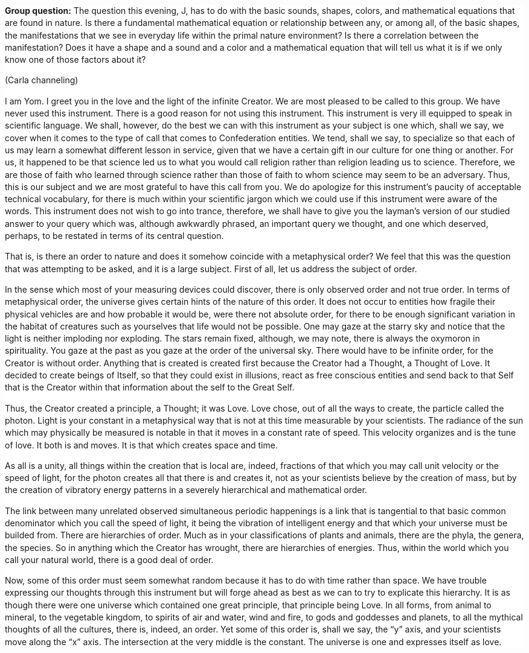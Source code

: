 <p class="group-question"><strong>Group question:</strong> The question this evening, J, has to do with the basic sounds, shapes, colors, and mathematical equations that are found in nature. Is there a fundamental mathematical equation or relationship between any, or among all, of the basic shapes, the manifestations that we see in everyday life within the primal nature environment? Is there a correlation between the manifestation? Does it have a shape and a sound and a color and a mathematical equation that will tell us what it is if we only know one of those factors about it?</p>
<p class="channel-type">(Carla channeling)</p>
<p>I am Yom. I greet you in the love and the light of the infinite Creator. We are most pleased to be called to this group. We have never used this instrument. There is a good reason for not using this instrument. This instrument is very ill equipped to speak in scientific language. We shall, however, do the best we can with this instrument as your subject is one which, shall we say, we cover when it comes to the type of call that comes to Confederation entities. We tend, shall we say, to specialize so that each of us may learn a somewhat different lesson in service, given that we have a certain gift in our culture for one thing or another. For us, it happened to be that science led us to what you would call religion rather than religion leading us to science. Therefore, we are those of faith who learned through science rather than those of faith to whom science may seem to be an adversary. Thus, this is our subject and we are most grateful to have this call from you. We do apologize for this instrument’s paucity of acceptable technical vocabulary, for there is much within your scientific jargon which we could use if this instrument were aware of the words. This instrument does not wish to go into trance, therefore, we shall have to give you the layman’s version of our studied answer to your query which was, although awkwardly phrased, an important query we thought, and one which deserved, perhaps, to be restated in terms of its central question.</p>
<p>That is, is there an order to nature and does it somehow coincide with a metaphysical order? We feel that this was the question that was attempting to be asked, and it is a large subject. First of all, let us address the subject of order.</p>
<p>In the sense which most of your measuring devices could discover, there is only observed order and not true order. In terms of metaphysical order, the universe gives certain hints of the nature of this order. It does not occur to entities how fragile their physical vehicles are and how probable it would be, were there not absolute order, for there to be enough significant variation in the habitat of creatures such as yourselves that life would not be possible. One may gaze at the starry sky and notice that the light is neither imploding nor exploding. The stars remain fixed, although, we may note, there is always the oxymoron in spirituality. You gaze at the past as you gaze at the order of the universal sky. There would have to be infinite order, for the Creator is without order. Anything that is created is created first because the Creator had a Thought, a Thought of Love. It decided to create beings of Itself, so that they could exist in illusions, react as free conscious entities and send back to that Self that is the Creator within that information about the self to the Great Self.</p>
<p>Thus, the Creator created a principle, a Thought; it was Love. Love chose, out of all the ways to create, the particle called the photon. Light is your constant in a metaphysical way that is not at this time measurable by your scientists. The radiance of the sun which may physically be measured is notable in that it moves in a constant rate of speed. This velocity organizes and is the tune of love. It both is and moves. It is that which creates space and time.</p>
<p>As all is a unity, all things within the creation that is local are, indeed, fractions of that which you may call unit velocity or the speed of light, for the photon creates all that there is and creates it, not as your scientists believe by the creation of mass, but by the creation of vibratory energy patterns in a severely hierarchical and mathematical order.</p>
<p>The link between many unrelated observed simultaneous periodic happenings is a link that is tangential to that basic common denominator which you call the speed of light, it being the vibration of intelligent energy and that which your universe must be builded from. There are hierarchies of order. Much as in your classifications of plants and animals, there are the phyla, the genera, the species. So in anything which the Creator has wrought, there are hierarchies of energies. Thus, within the world which you call your natural world, there is a good deal of order.</p>
<p>Now, some of this order must seem somewhat random because it has to do with time rather than space. We have trouble expressing our thoughts through this instrument but will forge ahead as best as we can to try to explicate this hierarchy. It is as though there were one universe which contained one great principle, that principle being Love. In all forms, from animal to mineral, to the vegetable kingdom, to spirits of air and water, wind and fire, to gods and goddesses and planets, to all the mythical thoughts of all the cultures, there is, indeed, an order. Yet some of this order is, shall we say, the “y” axis, and your scientists move along the “x” axis. The intersection at the very middle is the constant. The universe is one and expresses itself as love.</p>